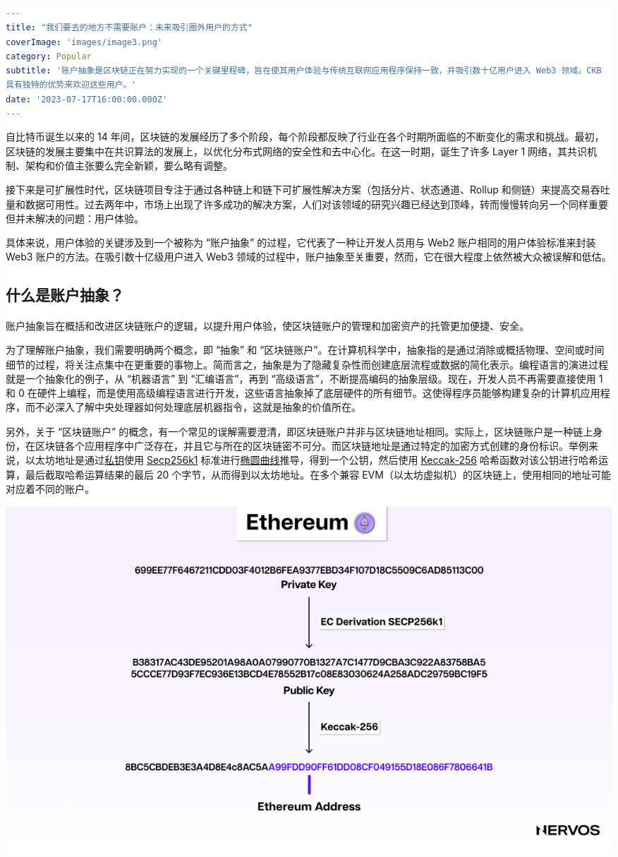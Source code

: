 ```yaml
---
title: "我们要去的地方不需要账户：未来吸引圈外用户的方式"
coverImage: 'images/image3.png'
category: Popular
subtitle: '账户抽象是区块链正在努力实现的一个关键里程碑，旨在使其用户体验与传统互联网应用程序保持一致，并吸引数十亿用户进入 Web3 领域。CKB 具有独特的优势来欢迎这些用户。'
date: '2023-07-17T16:00:00.000Z'
---
```


自比特币诞生以来的 14 年间，区块链的发展经历了多个阶段，每个阶段都反映了行业在各个时期所面临的不断变化的需求和挑战。最初，区块链的发展主要集中在共识算法的发展上，以优化分布式网络的安全性和去中心化。在这一时期，诞生了许多 Layer 1 网络，其共识机制、架构和价值主张要么完全新颖，要么略有调整。

接下来是可扩展性时代，区块链项目专注于通过各种链上和链下可扩展性解决方案（包括分片、状态通道、Rollup 和侧链）来提高交易吞吐量和数据可用性。过去两年中，市场上出现了许多成功的解决方案，人们对该领域的研究兴趣已经达到顶峰，转而慢慢转向另一个同样重要但并未解决的问题：用户体验。

具体来说，用户体验的关键涉及到一个被称为 “账户抽象” 的过程，它代表了一种让开发人员用与 Web2 账户相同的用户体验标准来封装 Web3 账户的方法。在吸引数十亿级用户进入 Web3 领域的过程中，账户抽象至关重要，然而，它在很大程度上依然被大众被误解和低估。




## 什么是账户抽象？

账户抽象旨在概括和改进区块链账户的逻辑，以提升用户体验，使区块链账户的管理和加密资产的托管更加便捷、安全。

为了理解账户抽象，我们需要明确两个概念，即 “抽象” 和 “区块链账户”。在计算机科学中，抽象指的是通过消除或概括物理、空间或时间细节的过程，将关注点集中在更重要的事物上。简而言之，抽象是为了隐藏复杂性而创建底层流程或数据的简化表示。编程语言的演进过程就是一个抽象化的例子，从 “机器语言” 到 “汇编语言”，再到 “高级语言”，不断提高编码的抽象层级。现在，开发人员不再需要直接使用 1 和 0 在硬件上编程，而是使用高级编程语言进行开发，这些语言抽象掉了底层硬件的所有细节。这使得程序员能够构建复杂的计算机应用程序，而不必深入了解中央处理器如何处理底层机器指令，这就是抽象的价值所在。

另外，关于 “区块链账户” 的概念，有一个常见的误解需要澄清，即区块链账户并非与区块链地址相同。实际上，区块链账户是一种链上身份，在区块链各个应用程序中广泛存在，并且它与所在的区块链密不可分。而区块链地址是通过特定的加密方式创建的身份标识。举例来说，以太坊地址是通过[私钥](https://en.wikipedia.org/wiki/Public-key_cryptography)使用 [Secp256k1](https://en.bitcoin.it/wiki/Secp256k1) 标准进行[椭圆曲线](https://en.wikipedia.org/wiki/Elliptic-curve_cryptography)推导，得到一个公钥，然后使用 [Keccak-256](https://en.wikipedia.org/wiki/SHA-3) 哈希函数对该公钥进行哈希运算，最后截取哈希运算结果的最后 20 个字节，从而得到以太坊地址。在多个兼容 EVM（以太坊虚拟机）的区块链上，使用相同的地址可能对应着不同的账户。


![alt_text](images/image8.png "image_tooltip")
